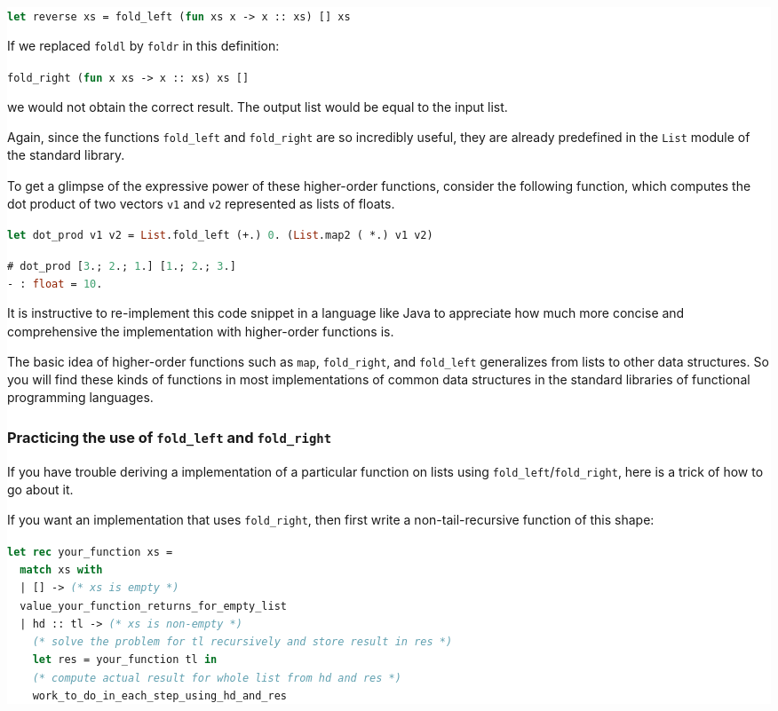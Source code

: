 ```ocaml
let reverse xs = fold_left (fun xs x -> x :: xs) [] xs
```

If we replaced `foldl` by `foldr` in this definition:

```ocaml
fold_right (fun x xs -> x :: xs) xs []
```

we would not obtain the correct result. The output list would be equal
to the input list.

Again, since the functions `fold_left` and `fold_right` are so incredibly
useful, they are already predefined in the `List` module of the
standard library.

To get a glimpse of the expressive power of these higher-order
functions, consider the following function, which computes the dot
product of two vectors `v1` and `v2` represented as lists of floats.

```ocaml
let dot_prod v1 v2 = List.fold_left (+.) 0. (List.map2 ( *.) v1 v2)
```


```ocaml
# dot_prod [3.; 2.; 1.] [1.; 2.; 3.]
- : float = 10.
```

It is instructive to re-implement this code snippet in a language like
Java to appreciate how much more concise and comprehensive the
implementation with higher-order functions is.

The basic idea of higher-order functions such as `map`, `fold_right`, and
`fold_left` generalizes from lists to other data structures. So you will
find these kinds of functions in most implementations of common data
structures in the standard libraries of functional programming
languages.

### Practicing the use of `fold_left` and `fold_right`

If you have trouble deriving a implementation of a particular function
on lists using `fold_left`/`fold_right`, here is a trick of how to go about it.

If you want an implementation that uses `fold_right`, then first write a
non-tail-recursive function of this shape:

```ocaml
let rec your_function xs = 
  match xs with
  | [] -> (* xs is empty *)
  value_your_function_returns_for_empty_list
  | hd :: tl -> (* xs is non-empty *)
    (* solve the problem for tl recursively and store result in res *)
    let res = your_function tl in
    (* compute actual result for whole list from hd and res *)
    work_to_do_in_each_step_using_hd_and_res
```
